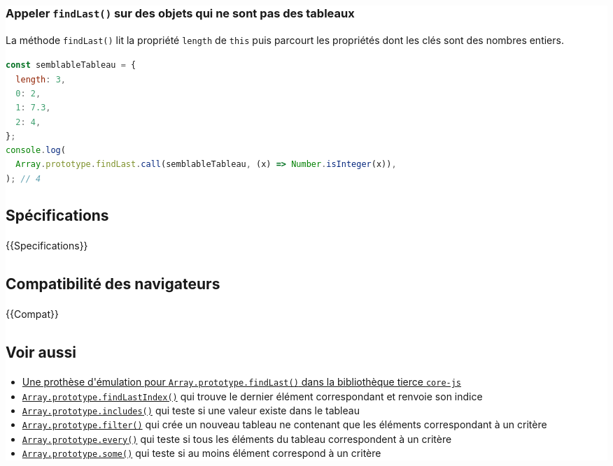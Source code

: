 ### Appeler `findLast()` sur des objets qui ne sont pas des tableaux

La méthode `findLast()` lit la propriété `length` de `this` puis parcourt les propriétés dont les clés sont des nombres entiers.

```js
const semblableTableau = {
  length: 3,
  0: 2,
  1: 7.3,
  2: 4,
};
console.log(
  Array.prototype.findLast.call(semblableTableau, (x) => Number.isInteger(x)),
); // 4
```

## Spécifications

{{Specifications}}

## Compatibilité des navigateurs

{{Compat}}

## Voir aussi

- [Une prothèse d'émulation pour `Array.prototype.findLast()` dans la bibliothèque tierce `core-js`](https://github.com/zloirock/core-js#ecmascript-array)
- [`Array.prototype.findLastIndex()`](/fr/docs/Web/JavaScript/Reference/Global_Objects/Array/findLastIndex) qui trouve le dernier élément correspondant et renvoie son indice
- [`Array.prototype.includes()`](/fr/docs/Web/JavaScript/Reference/Global_Objects/Array/includes) qui teste si une valeur existe dans le tableau
- [`Array.prototype.filter()`](/fr/docs/Web/JavaScript/Reference/Global_Objects/Array/filter) qui crée un nouveau tableau ne contenant que les éléments correspondant à un critère
- [`Array.prototype.every()`](/fr/docs/Web/JavaScript/Reference/Global_Objects/Array/every) qui teste si tous les éléments du tableau correspondent à un critère
- [`Array.prototype.some()`](/fr/docs/Web/JavaScript/Reference/Global_Objects/Array/some) qui teste si au moins élément correspond à un critère
